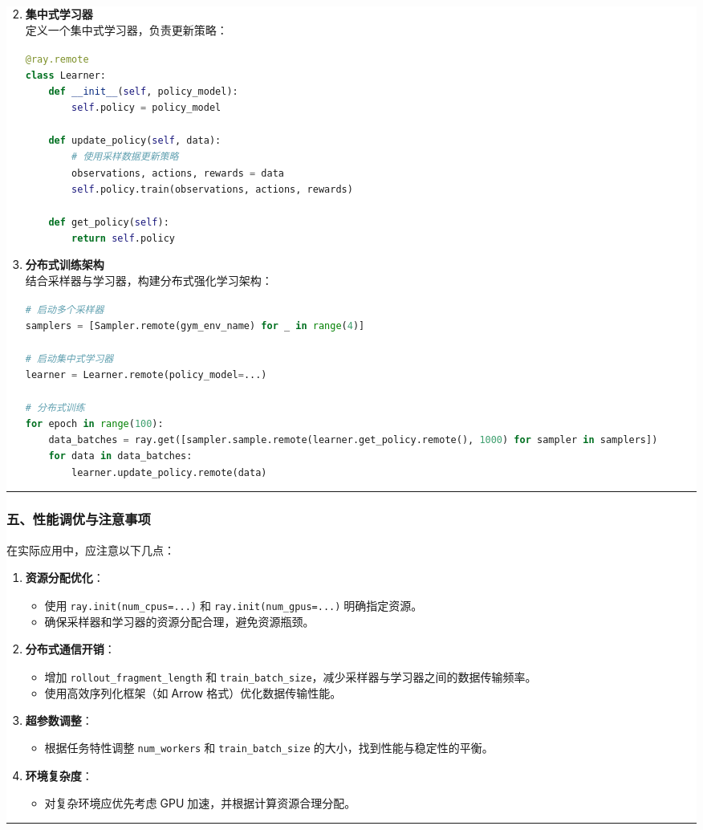 2. **集中式学习器**  
   定义一个集中式学习器，负责更新策略：
   ```python
   @ray.remote
   class Learner:
       def __init__(self, policy_model):
           self.policy = policy_model

       def update_policy(self, data):
           # 使用采样数据更新策略
           observations, actions, rewards = data
           self.policy.train(observations, actions, rewards)

       def get_policy(self):
           return self.policy
   ```

3. **分布式训练架构**  
   结合采样器与学习器，构建分布式强化学习架构：
   ```python
   # 启动多个采样器
   samplers = [Sampler.remote(gym_env_name) for _ in range(4)]

   # 启动集中式学习器
   learner = Learner.remote(policy_model=...)

   # 分布式训练
   for epoch in range(100):
       data_batches = ray.get([sampler.sample.remote(learner.get_policy.remote(), 1000) for sampler in samplers])
       for data in data_batches:
           learner.update_policy.remote(data)
   ```

---

### 五、性能调优与注意事项

在实际应用中，应注意以下几点：
1. **资源分配优化**：
   - 使用 `ray.init(num_cpus=...)` 和 `ray.init(num_gpus=...)` 明确指定资源。
   - 确保采样器和学习器的资源分配合理，避免资源瓶颈。

2. **分布式通信开销**：
   - 增加 `rollout_fragment_length` 和 `train_batch_size`，减少采样器与学习器之间的数据传输频率。
   - 使用高效序列化框架（如 Arrow 格式）优化数据传输性能。

3. **超参数调整**：
   - 根据任务特性调整 `num_workers` 和 `train_batch_size` 的大小，找到性能与稳定性的平衡。

4. **环境复杂度**：
   - 对复杂环境应优先考虑 GPU 加速，并根据计算资源合理分配。

---
